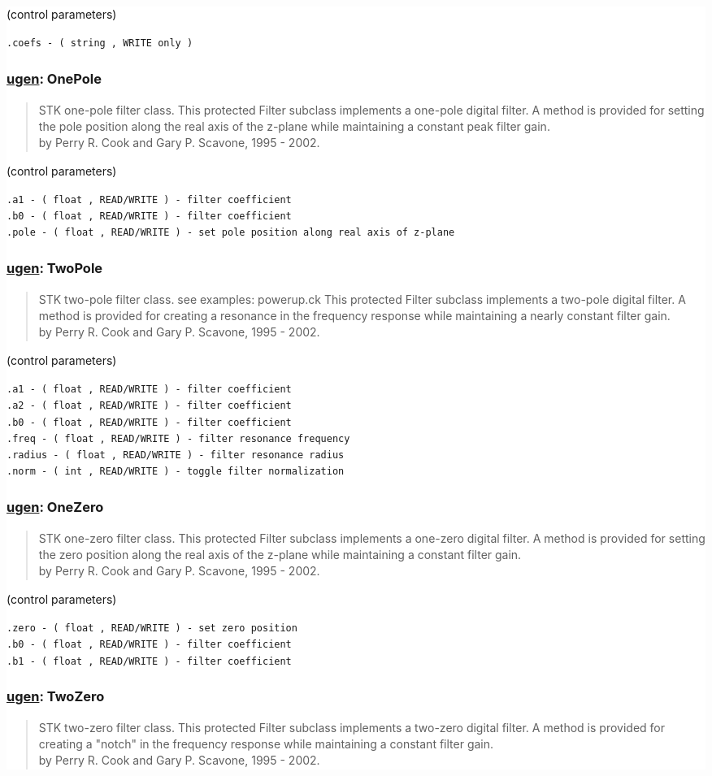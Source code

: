 (control parameters)  

    .coefs - ( string , WRITE only )  
  
  
### [ugen]: OnePole  
  
> STK one-pole filter class. This protected Filter subclass implements a one-pole digital filter. A method is provided for setting the pole position along 
the real axis of the z-plane while maintaining a constant peak filter gain.  
by Perry R. Cook and Gary P. Scavone, 1995 - 2002.  

(control parameters)  

    .a1 - ( float , READ/WRITE ) - filter coefficient
    .b0 - ( float , READ/WRITE ) - filter coefficient
    .pole - ( float , READ/WRITE ) - set pole position along real axis of z-plane  
  

### [ugen]: TwoPole  

> STK two-pole filter class. see examples: powerup.ck This protected Filter subclass implements a two-pole digital filter. A method is provided for creating a resonance in the frequency response while maintaining a nearly
constant filter gain.  
by Perry R. Cook and Gary P. Scavone, 1995 - 2002.  

(control parameters)  

    .a1 - ( float , READ/WRITE ) - filter coefficient
    .a2 - ( float , READ/WRITE ) - filter coefficient
    .b0 - ( float , READ/WRITE ) - filter coefficient
    .freq - ( float , READ/WRITE ) - filter resonance frequency
    .radius - ( float , READ/WRITE ) - filter resonance radius
    .norm - ( int , READ/WRITE ) - toggle filter normalization
  
  
### [ugen]: OneZero  

> STK one-zero filter class. This protected Filter subclass implements
a one-zero digital filter.  A method is provided for setting the zero position
along the real axis of the z-plane while maintaining a constant filter gain.  
by Perry R. Cook and Gary P. Scavone, 1995 - 2002.  

(control parameters)  

    .zero - ( float , READ/WRITE ) - set zero position
    .b0 - ( float , READ/WRITE ) - filter coefficient
    .b1 - ( float , READ/WRITE ) - filter coefficient

  
### [ugen]: TwoZero  

> STK two-zero filter class. This protected Filter subclass implements a two-zero digital filter.  A method is provided for creating a "notch" in the 
frequency response while maintaining a constant filter gain.  
by Perry R. Cook and Gary P. Scavone, 1995 - 2002.  


[ugen]: BlowHole (STK Import)
[ugen]: Bowed (STK Import)
[ugen]: Brass (STK Import)
[ugen]: Clarinet (STK Import)
[ugen]: Flute (STK Import)
[ugen]: Mandolin (STK Import)
[ugen]: ModalBar (STK Import)
[ugen]: Moog (STK Import)
[ugen]: Saxofony (STK Import)
[ugen]: Shakers (STK Import)
[ugen]: Sitar (STK Import)
[ugen]: StifKarp (STK Import)
[ugen]: VoicForm (STK Import)
[ugen]: FM (STK Import)
[ugen]: BeeThree (STK Import)
[ugen]: FMVoices (STK Import)
[ugen]: HevyMetl (STK Import)
[ugen]: PercFlut (STK Import)
[ugen]: Rhodey (STK Import)
[ugen]: TubeBell (STK Import)
[ugen]: Wurley (STK Import)
[ugen]: Delay (STK Import)
[ugen]: DelayA (STK Import)
[ugen]: DelayL (STK Import)
[ugen]: Echo (STK Import)
[ugen]: Envelope (STK Import)
[ugen]: ADSR (STK Import)
[ugen]: JCRev (STK Import)
[ugen]: NRev (STK Import)
[ugen]: PRCRev (STK Import)
[ugen]: Chorus (STK Import)
[ugen]: Modulate (STK Import)
[ugen]: PitShift (STK Import)
[ugen]: SubNoise (STK Import)
[ugen]: Blit (STK Import)
[ugen]: BlitSaw (STK Import)
[ugen]: BlitSquare (STK Import)
[ugen]: WvIn (STK Import)
[ugen]: WaveLoop (STK Import)
[ugen]: WvOut (STK Import)